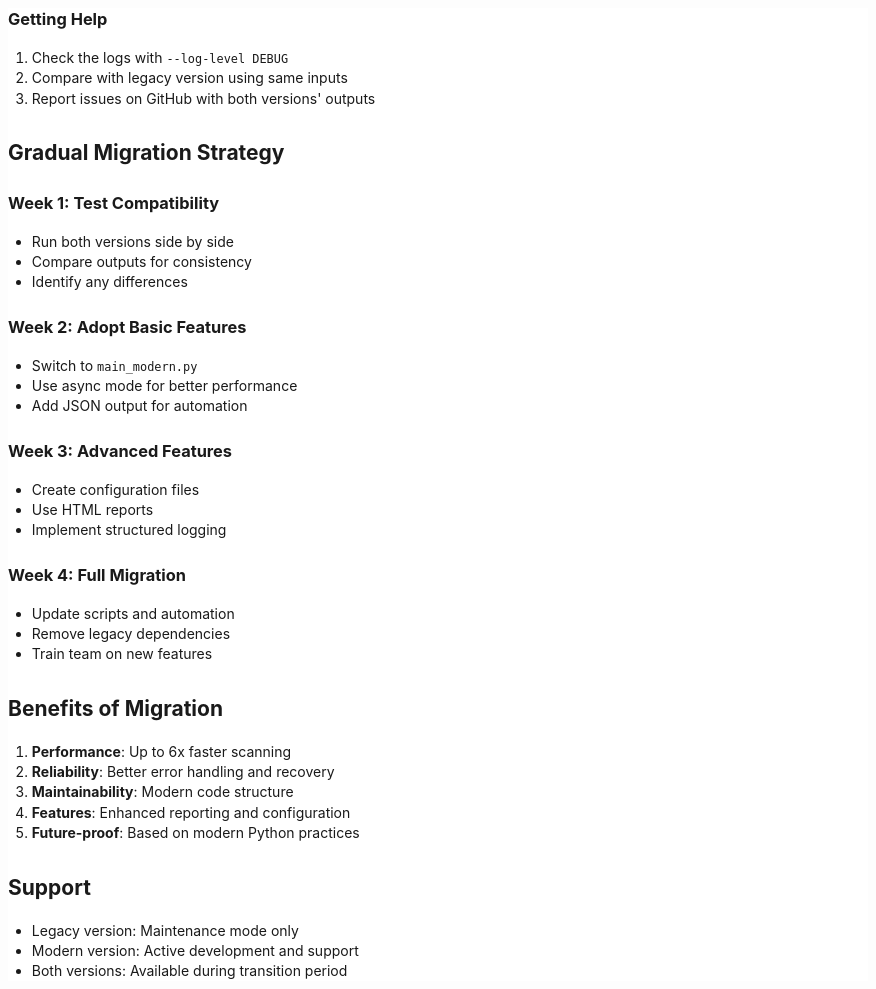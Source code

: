 ### Getting Help

1. Check the logs with `--log-level DEBUG`
2. Compare with legacy version using same inputs
3. Report issues on GitHub with both versions' outputs

## Gradual Migration Strategy

### Week 1: Test Compatibility
- Run both versions side by side
- Compare outputs for consistency
- Identify any differences

### Week 2: Adopt Basic Features
- Switch to `main_modern.py`
- Use async mode for better performance
- Add JSON output for automation

### Week 3: Advanced Features
- Create configuration files
- Use HTML reports
- Implement structured logging

### Week 4: Full Migration
- Update scripts and automation
- Remove legacy dependencies
- Train team on new features

## Benefits of Migration

1. **Performance**: Up to 6x faster scanning
2. **Reliability**: Better error handling and recovery
3. **Maintainability**: Modern code structure
4. **Features**: Enhanced reporting and configuration
5. **Future-proof**: Based on modern Python practices

## Support

- Legacy version: Maintenance mode only
- Modern version: Active development and support
- Both versions: Available during transition period
